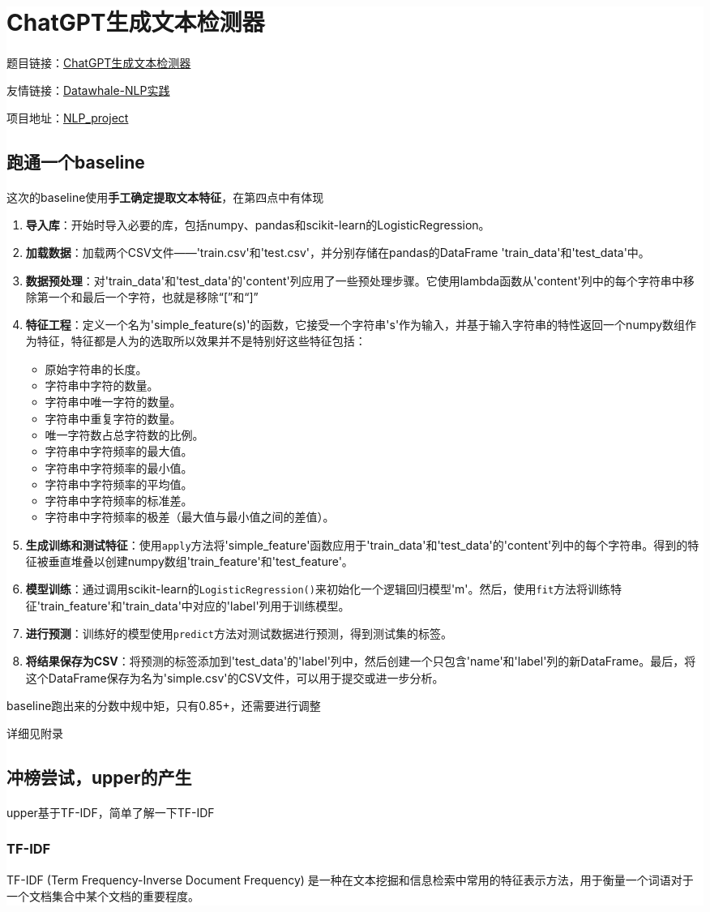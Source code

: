# ChatGPT生成文本检测器

 题目链接：[ChatGPT生成文本检测器](https://challenge.xfyun.cn/topic/info?type=text-detector&option=phb)

 友情链接：[Datawhale-NLP实践](https://datawhaler.feishu.cn/docx/OQjWdEuAZo2nTSxHmT6crhZ2nmf)

 项目地址：[NLP_project](https://github.com/JIANG-Wu-19/NLP_project)

 ## 跑通一个baseline

 这次的baseline使用**手工确定提取文本特征**，在第四点中有体现

 1. **导入库**：开始时导入必要的库，包括numpy、pandas和scikit-learn的LogisticRegression。

 2. **加载数据**：加载两个CSV文件——'train.csv'和'test.csv'，并分别存储在pandas的DataFrame 'train_data'和'test_data'中。

 3. **数据预处理**：对'train_data'和'test_data'的'content'列应用了一些预处理步骤。它使用lambda函数从'content'列中的每个字符串中移除第一个和最后一个字符，也就是移除“[”和“]”

 4. **特征工程**：定义一个名为'simple_feature(s)'的函数，它接受一个字符串's'作为输入，并基于输入字符串的特性返回一个numpy数组作为特征，特征都是人为的选取所以效果并不是特别好这些特征包括：
    - 原始字符串的长度。
    - 字符串中字符的数量。
    - 字符串中唯一字符的数量。
    - 字符串中重复字符的数量。
    - 唯一字符数占总字符数的比例。
    - 字符串中字符频率的最大值。
    - 字符串中字符频率的最小值。
    - 字符串中字符频率的平均值。
    - 字符串中字符频率的标准差。
    - 字符串中字符频率的极差（最大值与最小值之间的差值）。

 5. **生成训练和测试特征**：使用`apply`方法将'simple_feature'函数应用于'train_data'和'test_data'的'content'列中的每个字符串。得到的特征被垂直堆叠以创建numpy数组'train_feature'和'test_feature'。

 6. **模型训练**：通过调用scikit-learn的`LogisticRegression()`来初始化一个逻辑回归模型'm'。然后，使用`fit`方法将训练特征'train_feature'和'train_data'中对应的'label'列用于训练模型。

 7. **进行预测**：训练好的模型使用`predict`方法对测试数据进行预测，得到测试集的标签。

 8. **将结果保存为CSV**：将预测的标签添加到'test_data'的'label'列中，然后创建一个只包含'name'和'label'列的新DataFrame。最后，将这个DataFrame保存为名为'simple.csv'的CSV文件，可以用于提交或进一步分析。

 baseline跑出来的分数中规中矩，只有0.85+，还需要进行调整

 详细见附录

 ## 冲榜尝试，upper的产生

 upper基于TF-IDF，简单了解一下TF-IDF

 ### TF-IDF

 TF-IDF (Term Frequency-Inverse Document Frequency) 是一种在文本挖掘和信息检索中常用的特征表示方法，用于衡量一个词语对于一个文档集合中某个文档的重要程度。
